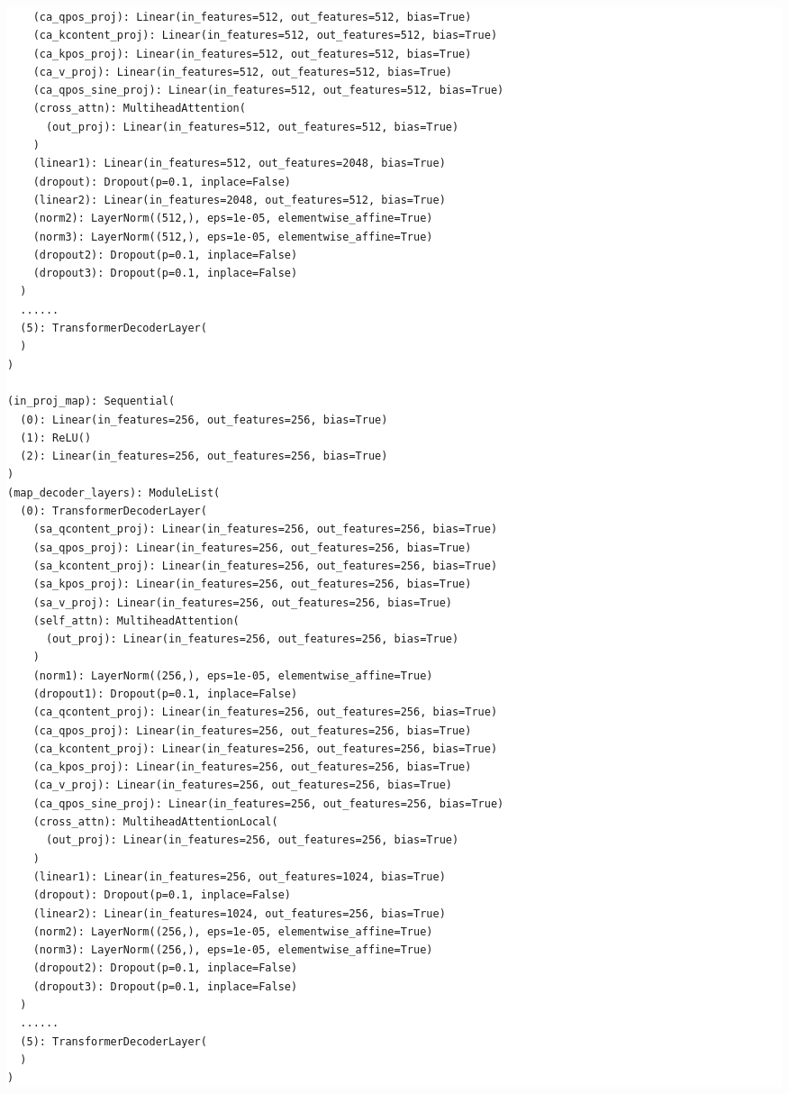         (ca_qpos_proj): Linear(in_features=512, out_features=512, bias=True)
        (ca_kcontent_proj): Linear(in_features=512, out_features=512, bias=True)
        (ca_kpos_proj): Linear(in_features=512, out_features=512, bias=True)
        (ca_v_proj): Linear(in_features=512, out_features=512, bias=True)
        (ca_qpos_sine_proj): Linear(in_features=512, out_features=512, bias=True)
        (cross_attn): MultiheadAttention(
          (out_proj): Linear(in_features=512, out_features=512, bias=True)
        )
        (linear1): Linear(in_features=512, out_features=2048, bias=True)
        (dropout): Dropout(p=0.1, inplace=False)
        (linear2): Linear(in_features=2048, out_features=512, bias=True)
        (norm2): LayerNorm((512,), eps=1e-05, elementwise_affine=True)
        (norm3): LayerNorm((512,), eps=1e-05, elementwise_affine=True)
        (dropout2): Dropout(p=0.1, inplace=False)
        (dropout3): Dropout(p=0.1, inplace=False)
      )
      ......
      (5): TransformerDecoderLayer(
      )
    )
  
    (in_proj_map): Sequential(
      (0): Linear(in_features=256, out_features=256, bias=True)
      (1): ReLU()
      (2): Linear(in_features=256, out_features=256, bias=True)
    )
    (map_decoder_layers): ModuleList(
      (0): TransformerDecoderLayer(
        (sa_qcontent_proj): Linear(in_features=256, out_features=256, bias=True)
        (sa_qpos_proj): Linear(in_features=256, out_features=256, bias=True)
        (sa_kcontent_proj): Linear(in_features=256, out_features=256, bias=True)
        (sa_kpos_proj): Linear(in_features=256, out_features=256, bias=True)
        (sa_v_proj): Linear(in_features=256, out_features=256, bias=True)
        (self_attn): MultiheadAttention(
          (out_proj): Linear(in_features=256, out_features=256, bias=True)
        )
        (norm1): LayerNorm((256,), eps=1e-05, elementwise_affine=True)
        (dropout1): Dropout(p=0.1, inplace=False)
        (ca_qcontent_proj): Linear(in_features=256, out_features=256, bias=True)
        (ca_qpos_proj): Linear(in_features=256, out_features=256, bias=True)
        (ca_kcontent_proj): Linear(in_features=256, out_features=256, bias=True)
        (ca_kpos_proj): Linear(in_features=256, out_features=256, bias=True)
        (ca_v_proj): Linear(in_features=256, out_features=256, bias=True)
        (ca_qpos_sine_proj): Linear(in_features=256, out_features=256, bias=True)
        (cross_attn): MultiheadAttentionLocal(
          (out_proj): Linear(in_features=256, out_features=256, bias=True)
        )
        (linear1): Linear(in_features=256, out_features=1024, bias=True)
        (dropout): Dropout(p=0.1, inplace=False)
        (linear2): Linear(in_features=1024, out_features=256, bias=True)
        (norm2): LayerNorm((256,), eps=1e-05, elementwise_affine=True)
        (norm3): LayerNorm((256,), eps=1e-05, elementwise_affine=True)
        (dropout2): Dropout(p=0.1, inplace=False)
        (dropout3): Dropout(p=0.1, inplace=False)
      )
      ......
      (5): TransformerDecoderLayer(
      )
    )
  